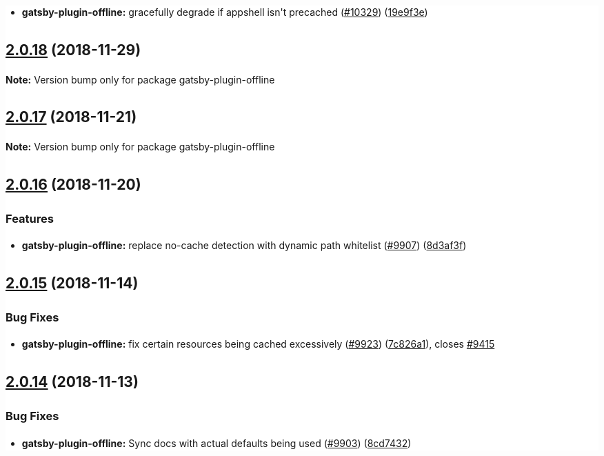 - **gatsby-plugin-offline:** gracefully degrade if appshell isn't precached ([#10329](https://github.com/gatsbyjs/gatsby/issues/10329)) ([19e9f3e](https://github.com/gatsbyjs/gatsby/commit/19e9f3e))

<a name="2.0.18"></a>

## [2.0.18](https://github.com/gatsbyjs/gatsby/compare/gatsby-plugin-offline@2.0.17...gatsby-plugin-offline@2.0.18) (2018-11-29)

**Note:** Version bump only for package gatsby-plugin-offline

<a name="2.0.17"></a>

## [2.0.17](https://github.com/gatsbyjs/gatsby/compare/gatsby-plugin-offline@2.0.16...gatsby-plugin-offline@2.0.17) (2018-11-21)

**Note:** Version bump only for package gatsby-plugin-offline

<a name="2.0.16"></a>

## [2.0.16](https://github.com/gatsbyjs/gatsby/compare/gatsby-plugin-offline@2.0.15...gatsby-plugin-offline@2.0.16) (2018-11-20)

### Features

- **gatsby-plugin-offline:** replace no-cache detection with dynamic path whitelist ([#9907](https://github.com/gatsbyjs/gatsby/issues/9907)) ([8d3af3f](https://github.com/gatsbyjs/gatsby/commit/8d3af3f))

<a name="2.0.15"></a>

## [2.0.15](https://github.com/gatsbyjs/gatsby/compare/gatsby-plugin-offline@2.0.14...gatsby-plugin-offline@2.0.15) (2018-11-14)

### Bug Fixes

- **gatsby-plugin-offline:** fix certain resources being cached excessively ([#9923](https://github.com/gatsbyjs/gatsby/issues/9923)) ([7c826a1](https://github.com/gatsbyjs/gatsby/commit/7c826a1)), closes [#9415](https://github.com/gatsbyjs/gatsby/issues/9415)

<a name="2.0.14"></a>

## [2.0.14](https://github.com/gatsbyjs/gatsby/compare/gatsby-plugin-offline@2.0.13...gatsby-plugin-offline@2.0.14) (2018-11-13)

### Bug Fixes

- **gatsby-plugin-offline:** Sync docs with actual defaults being used ([#9903](https://github.com/gatsbyjs/gatsby/issues/9903)) ([8cd7432](https://github.com/gatsbyjs/gatsby/commit/8cd7432))
